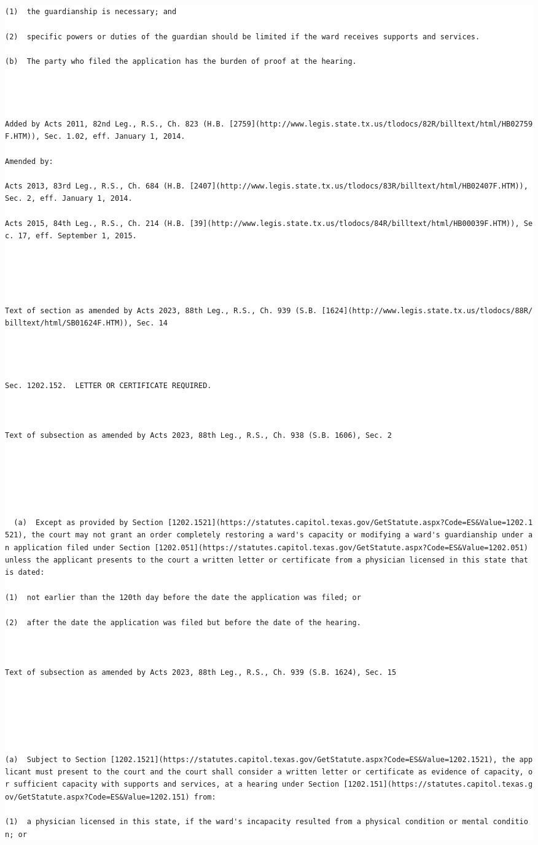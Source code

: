     (1)  the guardianship is necessary; and
    
    (2)  specific powers or duties of the guardian should be limited if the ward receives supports and services.
    
    (b)  The party who filed the application has the burden of proof at the hearing.
    
    
    
    
    Added by Acts 2011, 82nd Leg., R.S., Ch. 823 (H.B. [2759](http://www.legis.state.tx.us/tlodocs/82R/billtext/html/HB02759F.HTM)), Sec. 1.02, eff. January 1, 2014.
    
    Amended by: 
    
    Acts 2013, 83rd Leg., R.S., Ch. 684 (H.B. [2407](http://www.legis.state.tx.us/tlodocs/83R/billtext/html/HB02407F.HTM)), Sec. 2, eff. January 1, 2014.
    
    Acts 2015, 84th Leg., R.S., Ch. 214 (H.B. [39](http://www.legis.state.tx.us/tlodocs/84R/billtext/html/HB00039F.HTM)), Sec. 17, eff. September 1, 2015.
    
    
    
    
    
    Text of section as amended by Acts 2023, 88th Leg., R.S., Ch. 939 (S.B. [1624](http://www.legis.state.tx.us/tlodocs/88R/billtext/html/SB01624F.HTM)), Sec. 14
    
      
    
    
    Sec. 1202.152.  LETTER OR CERTIFICATE REQUIRED.
    
     
    
    Text of subsection as amended by Acts 2023, 88th Leg., R.S., Ch. 938 (S.B. 1606), Sec. 2
    
      
    
    
     
    
      (a)  Except as provided by Section [1202.1521](https://statutes.capitol.texas.gov/GetStatute.aspx?Code=ES&Value=1202.1521), the court may not grant an order completely restoring a ward's capacity or modifying a ward's guardianship under an application filed under Section [1202.051](https://statutes.capitol.texas.gov/GetStatute.aspx?Code=ES&Value=1202.051) unless the applicant presents to the court a written letter or certificate from a physician licensed in this state that is dated:
    
    (1)  not earlier than the 120th day before the date the application was filed; or
    
    (2)  after the date the application was filed but before the date of the hearing.
    
     
    
    Text of subsection as amended by Acts 2023, 88th Leg., R.S., Ch. 939 (S.B. 1624), Sec. 15
    
      
    
    
     
    
    (a)  Subject to Section [1202.1521](https://statutes.capitol.texas.gov/GetStatute.aspx?Code=ES&Value=1202.1521), the applicant must present to the court and the court shall consider a written letter or certificate as evidence of capacity, or sufficient capacity with supports and services, at a hearing under Section [1202.151](https://statutes.capitol.texas.gov/GetStatute.aspx?Code=ES&Value=1202.151) from:
    
    (1)  a physician licensed in this state, if the ward's incapacity resulted from a physical condition or mental condition; or
    
